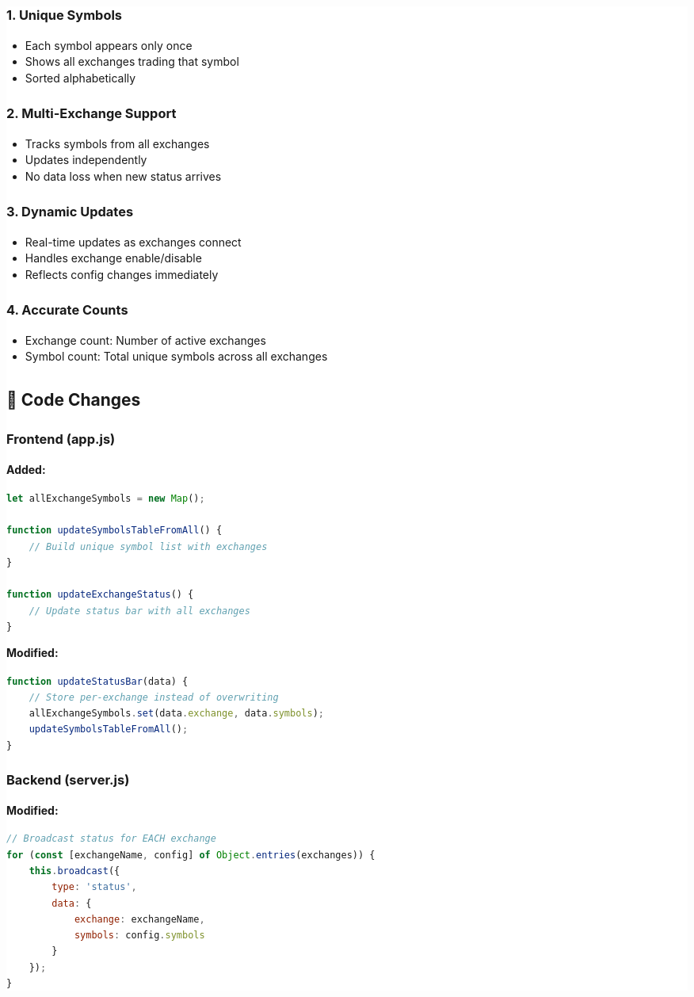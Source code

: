 ### 1. **Unique Symbols**
- Each symbol appears only once
- Shows all exchanges trading that symbol
- Sorted alphabetically

### 2. **Multi-Exchange Support**
- Tracks symbols from all exchanges
- Updates independently
- No data loss when new status arrives

### 3. **Dynamic Updates**
- Real-time updates as exchanges connect
- Handles exchange enable/disable
- Reflects config changes immediately

### 4. **Accurate Counts**
- Exchange count: Number of active exchanges
- Symbol count: Total unique symbols across all exchanges

## 📝 Code Changes

### Frontend (app.js)

**Added:**
```javascript
let allExchangeSymbols = new Map();

function updateSymbolsTableFromAll() {
    // Build unique symbol list with exchanges
}

function updateExchangeStatus() {
    // Update status bar with all exchanges
}
```

**Modified:**
```javascript
function updateStatusBar(data) {
    // Store per-exchange instead of overwriting
    allExchangeSymbols.set(data.exchange, data.symbols);
    updateSymbolsTableFromAll();
}
```

### Backend (server.js)

**Modified:**
```javascript
// Broadcast status for EACH exchange
for (const [exchangeName, config] of Object.entries(exchanges)) {
    this.broadcast({
        type: 'status',
        data: {
            exchange: exchangeName,
            symbols: config.symbols
        }
    });
}
```

